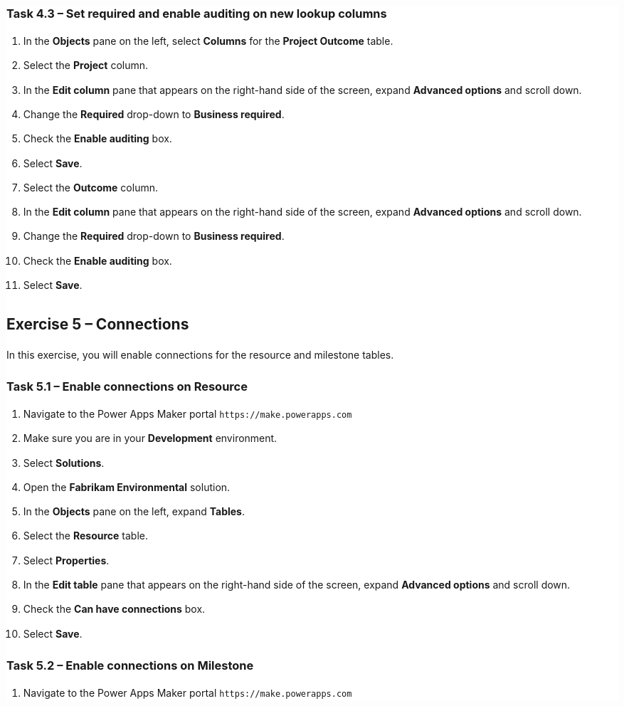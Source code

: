 
### Task 4.3 – Set required and enable auditing on new lookup columns

1. In the **Objects** pane on the left, select **Columns** for the **Project Outcome** table.

1. Select the **Project** column.

1. In the **Edit column** pane that appears on the right-hand side of the screen, expand **Advanced options** and scroll down.

1. Change the **Required** drop-down to **Business required**.

1. Check the **Enable auditing** box.

1. Select **Save**.

1. Select the **Outcome** column.

1. In the **Edit column** pane that appears on the right-hand side of the screen, expand **Advanced options** and scroll down.

1. Change the **Required** drop-down to **Business required**.

1. Check the **Enable auditing** box.

1. Select **Save**.


## Exercise 5 – Connections

In this exercise, you will enable connections for the resource and milestone tables.

### Task 5.1 – Enable connections on Resource

1. Navigate to the Power Apps Maker portal `https://make.powerapps.com`

1. Make sure you are in your **Development** environment.

1. Select **Solutions**.

1. Open the **Fabrikam Environmental** solution.

1. In the **Objects** pane on the left, expand **Tables**.

1. Select the **Resource** table.

1. Select **Properties**.

1. In the **Edit table** pane that appears on the right-hand side of the screen, expand **Advanced options** and scroll down.

1. Check the **Can have connections** box.

1. Select **Save**.


### Task 5.2 – Enable connections on Milestone

1. Navigate to the Power Apps Maker portal `https://make.powerapps.com`

